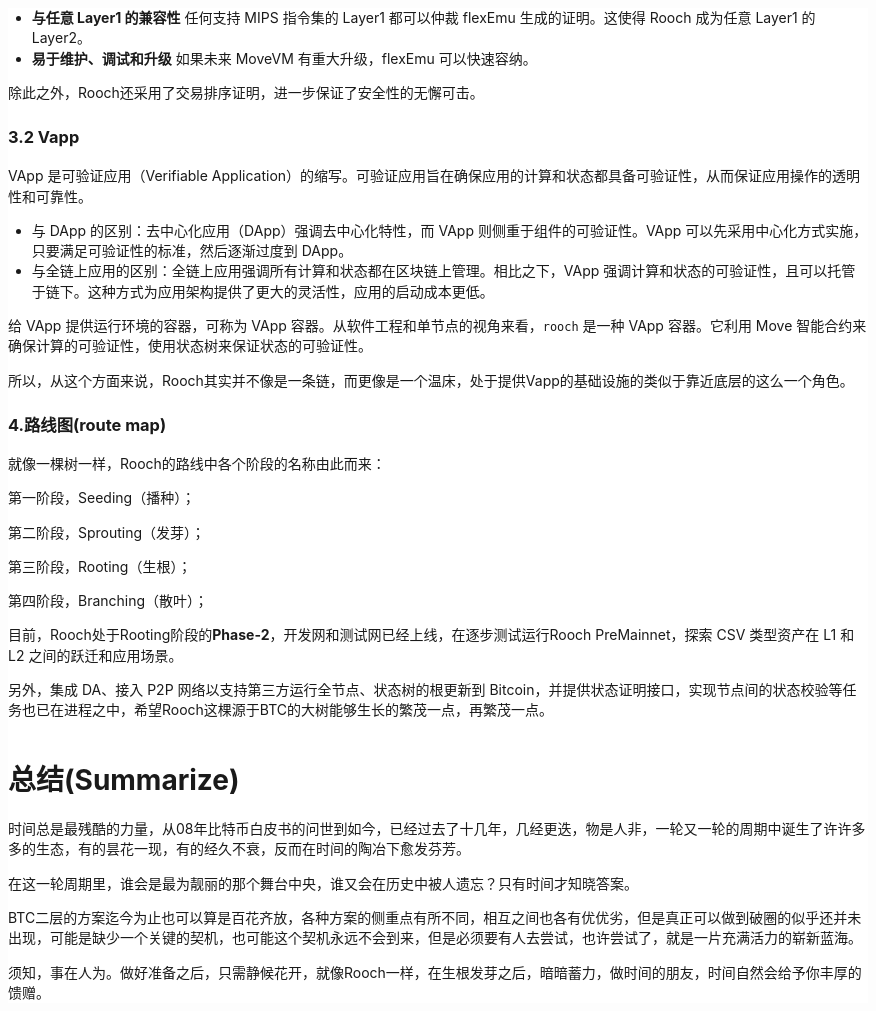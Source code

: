 - **与任意 Layer1 的兼容性** 任何支持 MIPS 指令集的 Layer1 都可以仲裁 flexEmu 生成的证明。这使得 Rooch 成为任意 Layer1 的 Layer2。
- **易于维护、调试和升级** 如果未来 MoveVM 有重大升级，flexEmu 可以快速容纳。

除此之外，Rooch还采用了交易排序证明，进一步保证了安全性的无懈可击。

### 3.2 Vapp

VApp 是可验证应用（Verifiable Application）的缩写。可验证应用旨在确保应用的计算和状态都具备可验证性，从而保证应用操作的透明性和可靠性。

- 与 DApp 的区别：去中心化应用（DApp）强调去中心化特性，而 VApp 则侧重于组件的可验证性。VApp 可以先采用中心化方式实施，只要满足可验证性的标准，然后逐渐过度到 DApp。
- 与全链上应用的区别：全链上应用强调所有计算和状态都在区块链上管理。相比之下，VApp 强调计算和状态的可验证性，且可以托管于链下。这种方式为应用架构提供了更大的灵活性，应用的启动成本更低。

给 VApp 提供运行环境的容器，可称为 VApp 容器。从软件工程和单节点的视角来看，`rooch` 是一种 VApp 容器。它利用 Move 智能合约来确保计算的可验证性，使用状态树来保证状态的可验证性。

所以，从这个方面来说，Rooch其实并不像是一条链，而更像是一个温床，处于提供Vapp的基础设施的类似于靠近底层的这么一个角色。

### **4.路线图(route map)**

就像一棵树一样，Rooch的路线中各个阶段的名称由此而来：

第一阶段，Seeding（播种）；

第二阶段，Sprouting（发芽）；

第三阶段，Rooting（生根）；

第四阶段，Branching（散叶）；

目前，Rooch处于Rooting阶段的**Phase-2**，开发网和测试网已经上线，在逐步测试运行Rooch PreMainnet，探索 CSV 类型资产在 L1 和 L2 之间的跃迁和应用场景。

另外，集成 DA、接入 P2P 网络以支持第三方运行全节点、状态树的根更新到 Bitcoin，并提供状态证明接口，实现节点间的状态校验等任务也已在进程之中，希望Rooch这棵源于BTC的大树能够生长的繁茂一点，再繁茂一点。

# 总结(Summarize)

时间总是最残酷的力量，从08年比特币白皮书的问世到如今，已经过去了十几年，几经更迭，物是人非，一轮又一轮的周期中诞生了许许多多的生态，有的昙花一现，有的经久不衰，反而在时间的陶冶下愈发芬芳。

在这一轮周期里，谁会是最为靓丽的那个舞台中央，谁又会在历史中被人遗忘？只有时间才知晓答案。

BTC二层的方案迄今为止也可以算是百花齐放，各种方案的侧重点有所不同，相互之间也各有优优劣，但是真正可以做到破圈的似乎还并未出现，可能是缺少一个关键的契机，也可能这个契机永远不会到来，但是必须要有人去尝试，也许尝试了，就是一片充满活力的崭新蓝海。

须知，事在人为。做好准备之后，只需静候花开，就像Rooch一样，在生根发芽之后，暗暗蓄力，做时间的朋友，时间自然会给予你丰厚的馈赠。